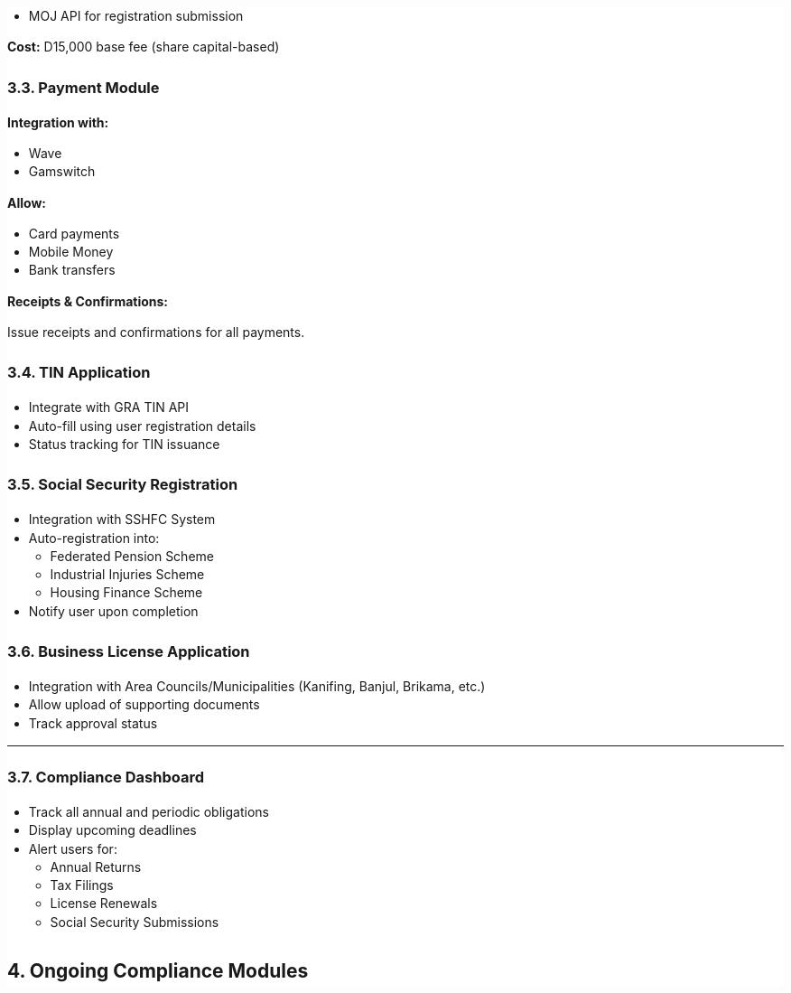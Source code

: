- MOJ API for registration submission

**Cost:** D15,000 base fee (share capital-based)

### 3.3. Payment Module

**Integration with:**

- Wave
- Gamswitch

**Allow:**

- Card payments
- Mobile Money
- Bank transfers

**Receipts & Confirmations:**

Issue receipts and confirmations for all payments.

### 3.4. TIN Application

- Integrate with GRA TIN API
- Auto-fill using user registration details
- Status tracking for TIN issuance

### 3.5. Social Security Registration

- Integration with SSHFC System
- Auto-registration into:
  - Federated Pension Scheme
  - Industrial Injuries Scheme
  - Housing Finance Scheme
- Notify user upon completion

### 3.6. Business License Application

- Integration with Area Councils/Municipalities (Kanifing, Banjul, Brikama, etc.)
- Allow upload of supporting documents
- Track approval status

---

### 3.7. Compliance Dashboard

- Track all annual and periodic obligations
- Display upcoming deadlines
- Alert users for:
  - Annual Returns
  - Tax Filings
  - License Renewals
  - Social Security Submissions

## 4. Ongoing Compliance Modules
